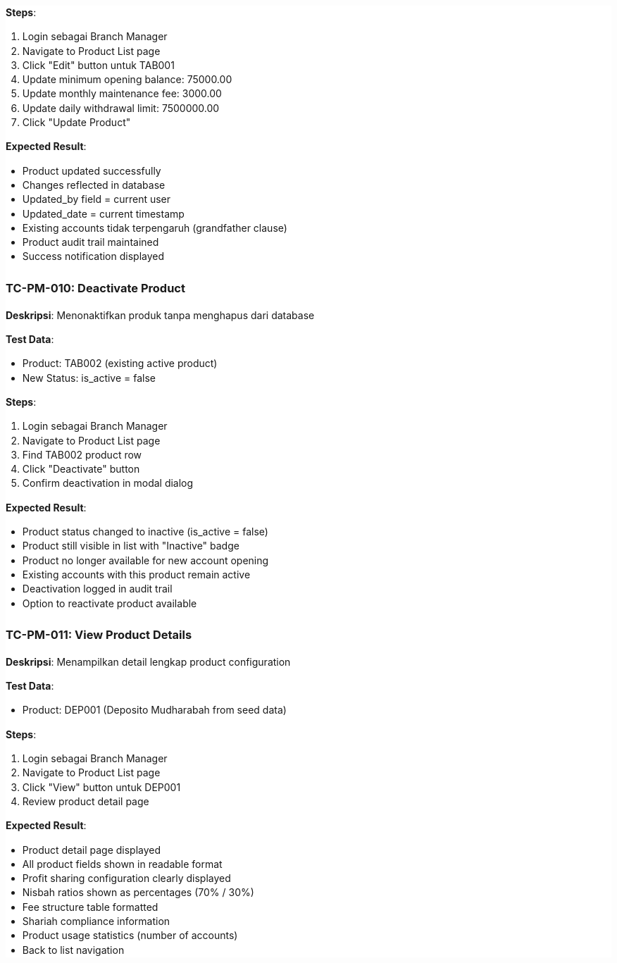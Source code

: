 **Steps**:
1. Login sebagai Branch Manager
2. Navigate to Product List page
3. Click "Edit" button untuk TAB001
4. Update minimum opening balance: 75000.00
5. Update monthly maintenance fee: 3000.00
6. Update daily withdrawal limit: 7500000.00
7. Click "Update Product"

**Expected Result**:
- Product updated successfully
- Changes reflected in database
- Updated_by field = current user
- Updated_date = current timestamp
- Existing accounts tidak terpengaruh (grandfather clause)
- Product audit trail maintained
- Success notification displayed

### TC-PM-010: Deactivate Product
**Deskripsi**: Menonaktifkan produk tanpa menghapus dari database

**Test Data**:
- Product: TAB002 (existing active product)
- New Status: is_active = false

**Steps**:
1. Login sebagai Branch Manager
2. Navigate to Product List page
3. Find TAB002 product row
4. Click "Deactivate" button
5. Confirm deactivation in modal dialog

**Expected Result**:
- Product status changed to inactive (is_active = false)
- Product still visible in list with "Inactive" badge
- Product no longer available for new account opening
- Existing accounts with this product remain active
- Deactivation logged in audit trail
- Option to reactivate product available

### TC-PM-011: View Product Details
**Deskripsi**: Menampilkan detail lengkap product configuration

**Test Data**:
- Product: DEP001 (Deposito Mudharabah from seed data)

**Steps**:
1. Login sebagai Branch Manager
2. Navigate to Product List page
3. Click "View" button untuk DEP001
4. Review product detail page

**Expected Result**:
- Product detail page displayed
- All product fields shown in readable format
- Profit sharing configuration clearly displayed
- Nisbah ratios shown as percentages (70% / 30%)
- Fee structure table formatted
- Shariah compliance information
- Product usage statistics (number of accounts)
- Back to list navigation
